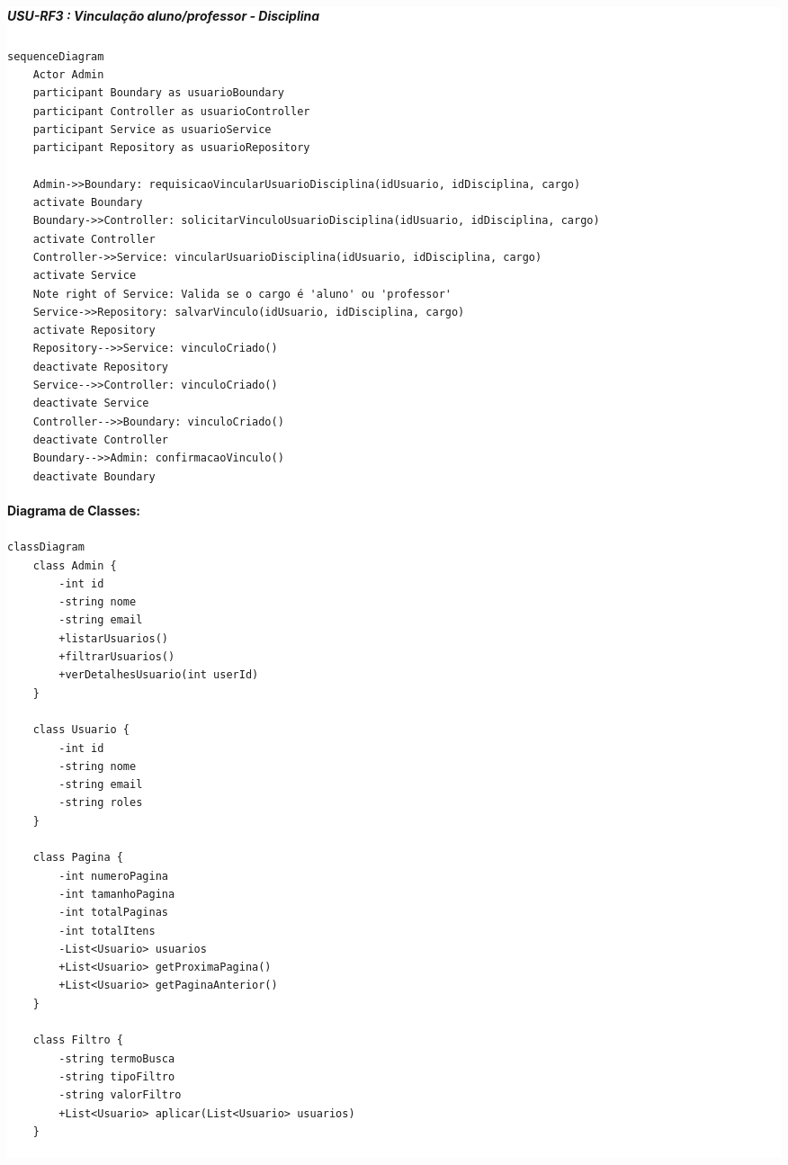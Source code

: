 ##### USU-RF3 : Vinculação aluno/professor - Disciplina
```mermaid
sequenceDiagram
    Actor Admin
    participant Boundary as usuarioBoundary
    participant Controller as usuarioController
    participant Service as usuarioService
    participant Repository as usuarioRepository

    Admin->>Boundary: requisicaoVincularUsuarioDisciplina(idUsuario, idDisciplina, cargo)
    activate Boundary
    Boundary->>Controller: solicitarVinculoUsuarioDisciplina(idUsuario, idDisciplina, cargo)
    activate Controller
    Controller->>Service: vincularUsuarioDisciplina(idUsuario, idDisciplina, cargo)
    activate Service
    Note right of Service: Valida se o cargo é 'aluno' ou 'professor'
    Service->>Repository: salvarVinculo(idUsuario, idDisciplina, cargo)
    activate Repository
    Repository-->>Service: vinculoCriado()
    deactivate Repository
    Service-->>Controller: vinculoCriado()
    deactivate Service
    Controller-->>Boundary: vinculoCriado()
    deactivate Controller
    Boundary-->>Admin: confirmacaoVinculo()
    deactivate Boundary
```

#### Diagrama de Classes:
```mermaid
classDiagram
    class Admin {
        -int id
        -string nome
        -string email
        +listarUsuarios()
        +filtrarUsuarios()
        +verDetalhesUsuario(int userId)
    }
	
    class Usuario {
        -int id
        -string nome
        -string email
        -string roles
    }
	
    class Pagina {
        -int numeroPagina
        -int tamanhoPagina
        -int totalPaginas
        -int totalItens
        -List<Usuario> usuarios
        +List<Usuario> getProximaPagina()
        +List<Usuario> getPaginaAnterior()
    }
	
    class Filtro {
        -string termoBusca
        -string tipoFiltro
        -string valorFiltro
        +List<Usuario> aplicar(List<Usuario> usuarios)
    }
	
```